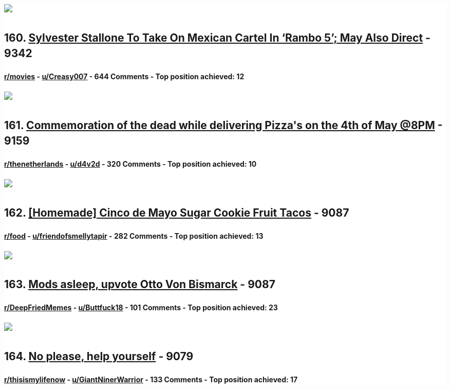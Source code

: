 <a href="https://i.redd.it/5dy1ihvqoyv01.jpg"><img src="https://b.thumbs.redditmedia.com/uA2Ha-Po7r9BB9rrsqJTDe8dQfg651wA05B66P-RqRs.jpg"></img></a>

## 160. [Sylvester Stallone To Take On Mexican Cartel In ‘Rambo 5’; May Also Direct](http://reddit.com/r/movies/comments/8hb89r/sylvester_stallone_to_take_on_mexican_cartel_in/) - 9342
#### [r/movies](http://reddit.com/r/movies) - [u/Creasy007](http://reddit.com/u/Creasy007) - 644 Comments - Top position achieved: 12

<a href="http://deadline.com/2018/05/sylvester-stallone-in-line-to-take-on-mexican-cartel-in-rambo-5-1202383468/"><img src="https://b.thumbs.redditmedia.com/rt57rT46eowj3yiwKSiLJONzUnxSLblSxmxfJtI4NqI.jpg"></img></a>

## 161. [Commemoration of the dead while delivering Pizza's on the 4th of May @8PM](http://reddit.com/r/thenetherlands/comments/8h5ypg/commemoration_of_the_dead_while_delivering_pizzas/) - 9159
#### [r/thenetherlands](http://reddit.com/r/thenetherlands) - [u/d4v2d](http://reddit.com/u/d4v2d) - 320 Comments - Top position achieved: 10

<a href="https://imgur.com/HqbfOHc"><img src="https://a.thumbs.redditmedia.com/GOrJRSKUj8XFDNJazPO4141xywQIrEWSPXzQaVPTni0.jpg"></img></a>

## 162. [[Homemade] Cinco de Mayo Sugar Cookie Fruit Tacos](http://reddit.com/r/food/comments/8h9wo7/homemade_cinco_de_mayo_sugar_cookie_fruit_tacos/) - 9087
#### [r/food](http://reddit.com/r/food) - [u/friendofsmellytapir](http://reddit.com/u/friendofsmellytapir) - 282 Comments - Top position achieved: 13

<a href="https://i.redd.it/c4m4o98pc3w01.jpg"><img src="https://a.thumbs.redditmedia.com/xuQxtKg4MJOpj-T8m6_yga7t05qiii0XKaZufKVtTS4.jpg"></img></a>

## 163. [Mods asleep, upvote Otto Von Bismarck](http://reddit.com/r/DeepFriedMemes/comments/8h69da/mods_asleep_upvote_otto_von_bismarck/) - 9087
#### [r/DeepFriedMemes](http://reddit.com/r/DeepFriedMemes) - [u/Buttfuck18](http://reddit.com/u/Buttfuck18) - 101 Comments - Top position achieved: 23

<a href="https://i.redd.it/zoe954vwyzv01.jpg"><img src="https://b.thumbs.redditmedia.com/zz6lTj01FPdntMrlzZNLag9SuLMISDdTySgxPQGM4dk.jpg"></img></a>

## 164. [No please, help yourself](http://reddit.com/r/thisismylifenow/comments/8h4xhn/no_please_help_yourself/) - 9079
#### [r/thisismylifenow](http://reddit.com/r/thisismylifenow) - [u/GiantNinerWarrior](http://reddit.com/u/GiantNinerWarrior) - 133 Comments - Top position achieved: 17
